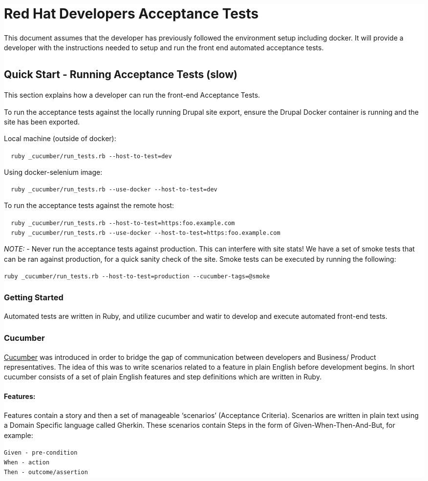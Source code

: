 # Red Hat Developers Acceptance Tests

This document assumes that the developer has previously followed the environment setup including docker. It will provide a developer with the instructions needed to setup and run the front end automated acceptance tests. 


## Quick Start - Running Acceptance Tests (slow)
This section explains how a developer can run the front-end Acceptance Tests.

To run the acceptance tests against the locally running Drupal site export, ensure the Drupal Docker container is running and the site has been exported.

Local machine (outside of docker):
      
      ruby _cucumber/run_tests.rb --host-to-test=dev
      
Using docker-selenium image:      
      
      ruby _cucumber/run_tests.rb --use-docker --host-to-test=dev
 
To run the acceptance tests against the remote host:

      ruby _cucumber/run_tests.rb --host-to-test=https:foo.example.com 
      ruby _cucumber/run_tests.rb --use-docker --host-to-test=https:foo.example.com 

_NOTE:_ - Never run the acceptance tests against production.
This can interfere with site stats! 
We have a set of smoke tests that can be ran against production, for a quick sanity check of the site.
Smoke tests can be executed by running the following: 

    ruby _cucumber/run_tests.rb --host-to-test=production --cucumber-tags=@smoke 


### Getting Started
Automated tests are written in Ruby, and utilize cucumber and  watir to develop and execute automated front-end tests.

### Cucumber
[Cucumber](https://cucumber.io/) was introduced in order to bridge the gap of communication between developers and Business/ Product representatives. The idea of this was to write scenarios related to a feature in plain English before development begins. 
In short cucumber consists of a set of plain English features and step definitions which are written in Ruby. 

#### Features:
Features contain a story and then a set of manageable ‘scenarios’ (Acceptance Criteria). Scenarios are written in plain text  using a Domain Specific language called Gherkin. These scenarios contain Steps in the form of Given-When-Then-And-But, for example:

    Given - pre-condition 
    When - action 
    Then - outcome/assertion
